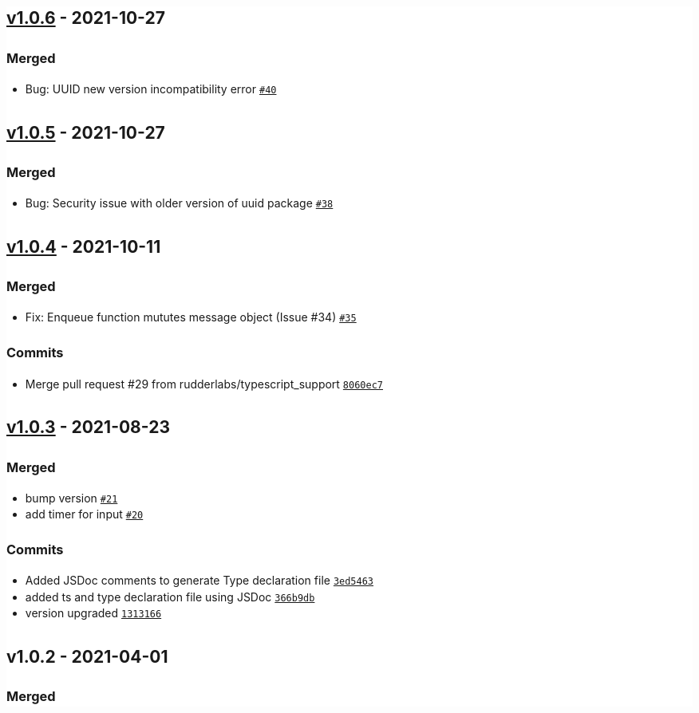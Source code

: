 ## [v1.0.6](https://github.com/rudderlabs/rudder-sdk-node/compare/v1.0.5...v1.0.6) - 2021-10-27

### Merged

- Bug: UUID new version incompatibility error [`#40`](https://github.com/rudderlabs/rudder-sdk-node/pull/40)

## [v1.0.5](https://github.com/rudderlabs/rudder-sdk-node/compare/v1.0.4...v1.0.5) - 2021-10-27

### Merged

- Bug: Security issue with older version of uuid package [`#38`](https://github.com/rudderlabs/rudder-sdk-node/pull/38)

## [v1.0.4](https://github.com/rudderlabs/rudder-sdk-node/compare/v1.0.3...v1.0.4) - 2021-10-11

### Merged

- Fix: Enqueue function mututes message object (Issue #34) [`#35`](https://github.com/rudderlabs/rudder-sdk-node/pull/35)

### Commits

- Merge pull request #29 from rudderlabs/typescript_support [`8060ec7`](https://github.com/rudderlabs/rudder-sdk-node/commit/8060ec7303df24491664686f6cf2620a2436797f)

## [v1.0.3](https://github.com/rudderlabs/rudder-sdk-node/compare/v1.0.2...v1.0.3) - 2021-08-23

### Merged

- bump version [`#21`](https://github.com/rudderlabs/rudder-sdk-node/pull/21)
- add timer for input [`#20`](https://github.com/rudderlabs/rudder-sdk-node/pull/20)

### Commits

- Added JSDoc comments to generate Type declaration file [`3ed5463`](https://github.com/rudderlabs/rudder-sdk-node/commit/3ed54639be3257eeb585a34d57d3d82a0b7457d7)
- added ts and type declaration file using JSDoc [`366b9db`](https://github.com/rudderlabs/rudder-sdk-node/commit/366b9db82ab836f8ea475da619238e523a118062)
- version upgraded [`1313166`](https://github.com/rudderlabs/rudder-sdk-node/commit/13131668e132c925339a8551dcc04ac5398158bb)

## v1.0.2 - 2021-04-01

### Merged
